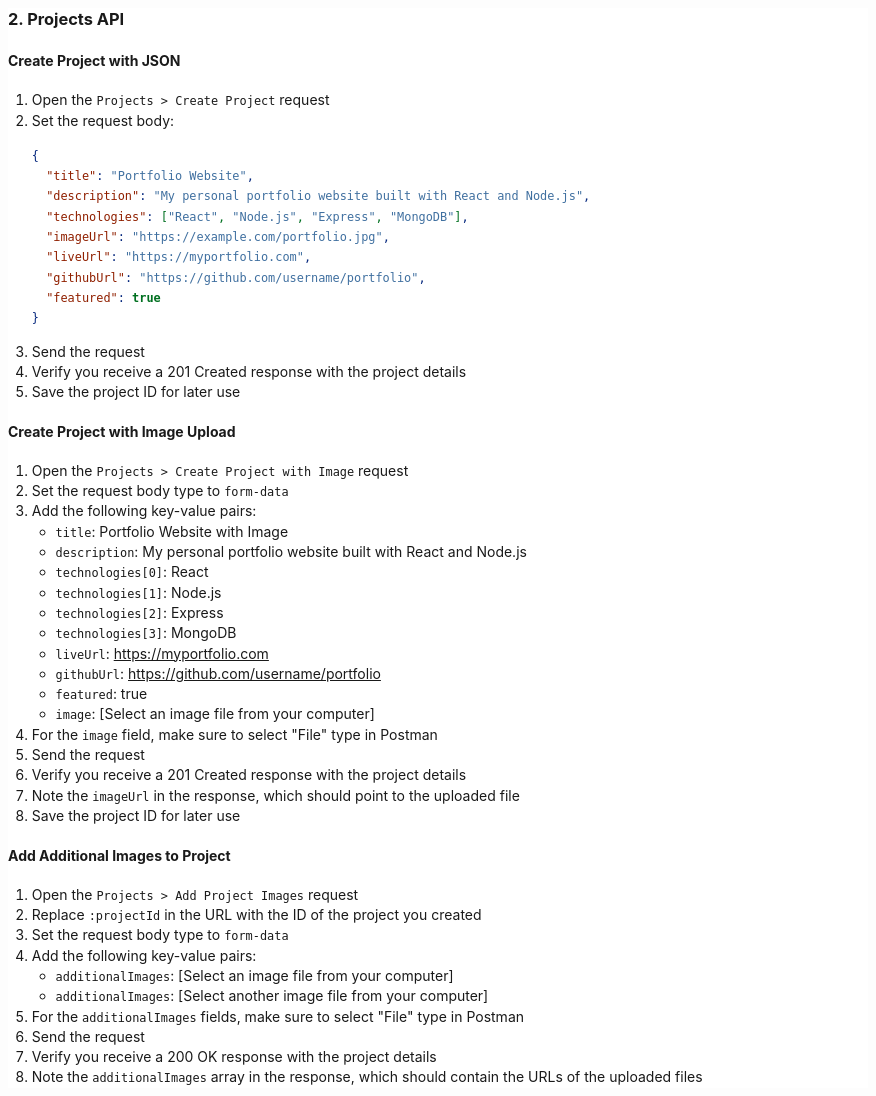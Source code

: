 ### 2. Projects API

#### Create Project with JSON

1. Open the `Projects > Create Project` request
2. Set the request body:
   ```json
   {
     "title": "Portfolio Website",
     "description": "My personal portfolio website built with React and Node.js",
     "technologies": ["React", "Node.js", "Express", "MongoDB"],
     "imageUrl": "https://example.com/portfolio.jpg",
     "liveUrl": "https://myportfolio.com",
     "githubUrl": "https://github.com/username/portfolio",
     "featured": true
   }
   ```
3. Send the request
4. Verify you receive a 201 Created response with the project details
5. Save the project ID for later use

#### Create Project with Image Upload

1. Open the `Projects > Create Project with Image` request
2. Set the request body type to `form-data`
3. Add the following key-value pairs:
   - `title`: Portfolio Website with Image
   - `description`: My personal portfolio website built with React and Node.js
   - `technologies[0]`: React
   - `technologies[1]`: Node.js
   - `technologies[2]`: Express
   - `technologies[3]`: MongoDB
   - `liveUrl`: https://myportfolio.com
   - `githubUrl`: https://github.com/username/portfolio
   - `featured`: true
   - `image`: [Select an image file from your computer]
4. For the `image` field, make sure to select "File" type in Postman
5. Send the request
6. Verify you receive a 201 Created response with the project details
7. Note the `imageUrl` in the response, which should point to the uploaded file
8. Save the project ID for later use

#### Add Additional Images to Project

1. Open the `Projects > Add Project Images` request
2. Replace `:projectId` in the URL with the ID of the project you created
3. Set the request body type to `form-data`
4. Add the following key-value pairs:
   - `additionalImages`: [Select an image file from your computer]
   - `additionalImages`: [Select another image file from your computer]
5. For the `additionalImages` fields, make sure to select "File" type in Postman
6. Send the request
7. Verify you receive a 200 OK response with the project details
8. Note the `additionalImages` array in the response, which should contain the URLs of the uploaded files
